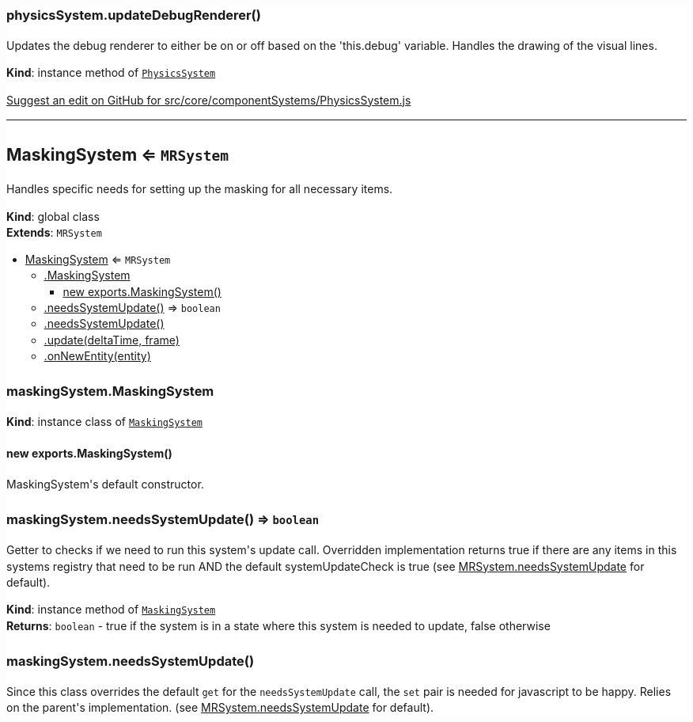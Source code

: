 ### physicsSystem.updateDebugRenderer()
Updates the debug renderer to either be on or off based on the 'this.debug' variable. Handles the drawing of the visual lines.

**Kind**: instance method of [<code>PhysicsSystem</code>](#PhysicsSystem)  

<div class='centered'><a href='https://github.com/volumetrics-io/mrjs/edit/main/src/core/componentSystems/PhysicsSystem.js' target='_blank'>Suggest an edit on GitHub for src/core/componentSystems/PhysicsSystem.js</a></div>

<hr>

<a name="MaskingSystem"></a>

## MaskingSystem ⇐ <code>MRSystem</code>
Handles specific needs for setting up the masking for all necessary items.

**Kind**: global class  
**Extends**: <code>MRSystem</code>  

* [MaskingSystem](#MaskingSystem) ⇐ <code>MRSystem</code>
    * [.MaskingSystem](#MaskingSystem+MaskingSystem)
        * [new exports.MaskingSystem()](#new_MaskingSystem+MaskingSystem_new)
    * [.needsSystemUpdate()](#MaskingSystem+needsSystemUpdate) ⇒ <code>boolean</code>
    * [.needsSystemUpdate()](#MaskingSystem+needsSystemUpdate)
    * [.update(deltaTime, frame)](#MaskingSystem+update)
    * [.onNewEntity(entity)](#MaskingSystem+onNewEntity)

<a name="MaskingSystem+MaskingSystem"></a>

### maskingSystem.MaskingSystem
**Kind**: instance class of [<code>MaskingSystem</code>](#MaskingSystem)  
<a name="new_MaskingSystem+MaskingSystem_new"></a>

#### new exports.MaskingSystem()
MaskingSystem's default constructor.

<a name="MaskingSystem+needsSystemUpdate"></a>

### maskingSystem.needsSystemUpdate() ⇒ <code>boolean</code>
Getter to checks if we need to run this system's update call. Overridden implementation returns true if there are any items in this
systems registry that need to be run AND the default systemUpdateCheck is true
(see [MRSystem.needsSystemUpdate](https://docs.mrjs.io/javascript-api/#mrsystem.needssystemupdate) for default).

**Kind**: instance method of [<code>MaskingSystem</code>](#MaskingSystem)  
**Returns**: <code>boolean</code> - true if the system is in a state where this system is needed to update, false otherwise  
<a name="MaskingSystem+needsSystemUpdate"></a>

### maskingSystem.needsSystemUpdate()
Since this class overrides the default `get` for the `needsSystemUpdate` call, the `set` pair is needed for javascript to be happy.
Relies on the parent's implementation. (see [MRSystem.needsSystemUpdate](https://docs.mrjs.io/javascript-api/#mrsystem.needssystemupdate) for default).
